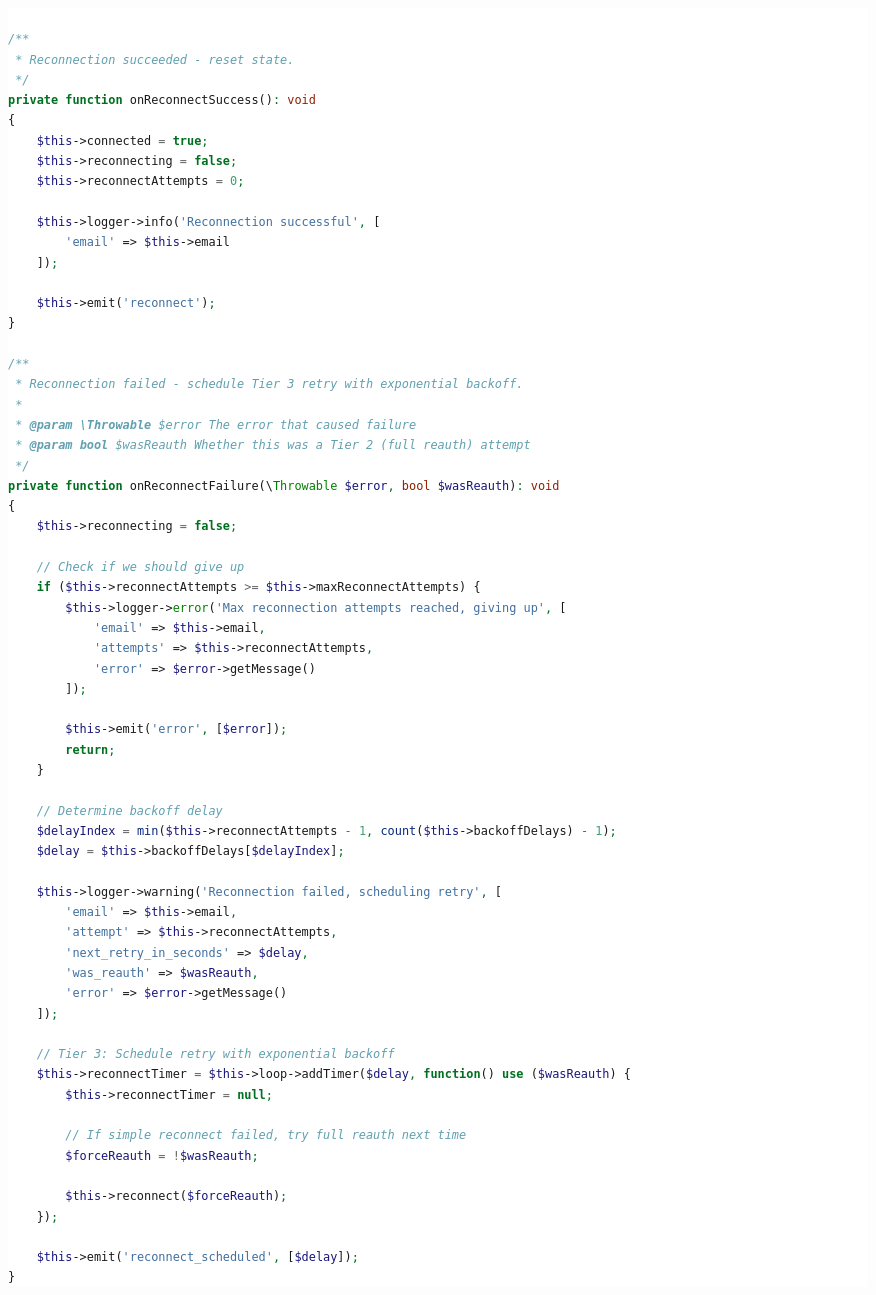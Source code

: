 ```php

/**
 * Reconnection succeeded - reset state.
 */
private function onReconnectSuccess(): void
{
    $this->connected = true;
    $this->reconnecting = false;
    $this->reconnectAttempts = 0;

    $this->logger->info('Reconnection successful', [
        'email' => $this->email
    ]);

    $this->emit('reconnect');
}

/**
 * Reconnection failed - schedule Tier 3 retry with exponential backoff.
 *
 * @param \Throwable $error The error that caused failure
 * @param bool $wasReauth Whether this was a Tier 2 (full reauth) attempt
 */
private function onReconnectFailure(\Throwable $error, bool $wasReauth): void
{
    $this->reconnecting = false;

    // Check if we should give up
    if ($this->reconnectAttempts >= $this->maxReconnectAttempts) {
        $this->logger->error('Max reconnection attempts reached, giving up', [
            'email' => $this->email,
            'attempts' => $this->reconnectAttempts,
            'error' => $error->getMessage()
        ]);

        $this->emit('error', [$error]);
        return;
    }

    // Determine backoff delay
    $delayIndex = min($this->reconnectAttempts - 1, count($this->backoffDelays) - 1);
    $delay = $this->backoffDelays[$delayIndex];

    $this->logger->warning('Reconnection failed, scheduling retry', [
        'email' => $this->email,
        'attempt' => $this->reconnectAttempts,
        'next_retry_in_seconds' => $delay,
        'was_reauth' => $wasReauth,
        'error' => $error->getMessage()
    ]);

    // Tier 3: Schedule retry with exponential backoff
    $this->reconnectTimer = $this->loop->addTimer($delay, function() use ($wasReauth) {
        $this->reconnectTimer = null;

        // If simple reconnect failed, try full reauth next time
        $forceReauth = !$wasReauth;

        $this->reconnect($forceReauth);
    });

    $this->emit('reconnect_scheduled', [$delay]);
}
```